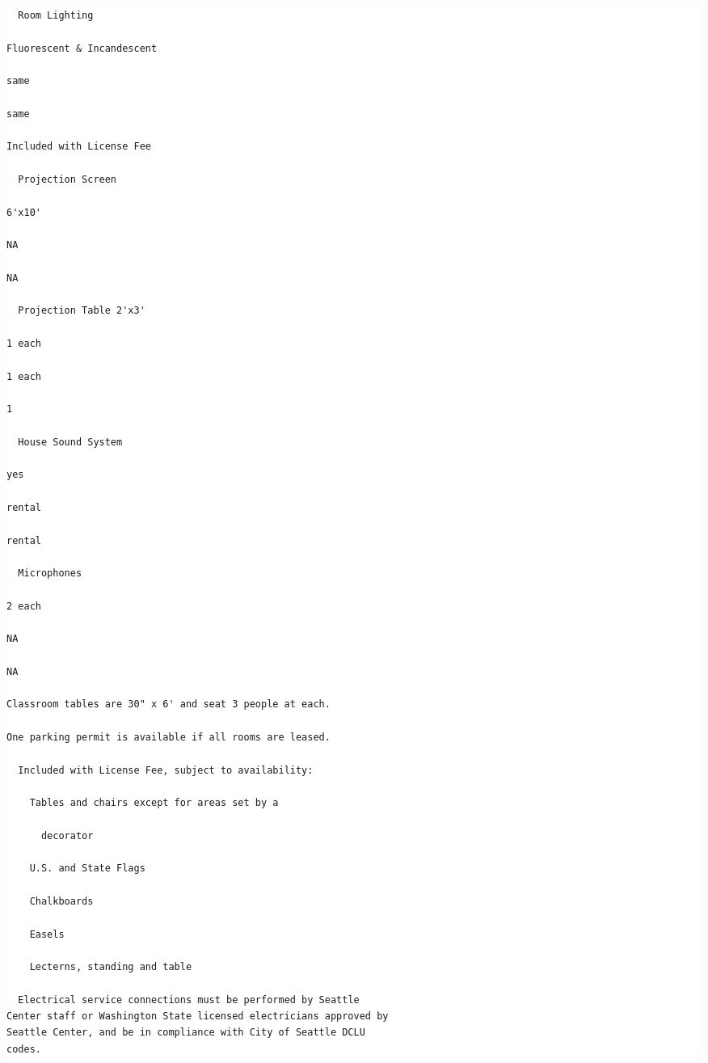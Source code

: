       Room Lighting  
  
    Fluorescent & Incandescent  
  
    same  
  
    same  
  
    Included with License Fee  
  
      Projection Screen  
  
    6'x10'  
  
    NA  
  
    NA  
  
      Projection Table 2'x3'  
  
    1 each  
  
    1 each  
  
    1  
  
      House Sound System  
  
    yes  
  
    rental  
  
    rental  
  
      Microphones  
  
    2 each  
  
    NA  
  
    NA  
  
    Classroom tables are 30" x 6' and seat 3 people at each.  
  
    One parking permit is available if all rooms are leased.  
  
      Included with License Fee, subject to availability:  
  
        Tables and chairs except for areas set by a  
  
          decorator  
  
        U.S. and State Flags  
  
        Chalkboards  
  
        Easels  
  
        Lecterns, standing and table  
  
      Electrical service connections must be performed by Seattle  
    Center staff or Washington State licensed electricians approved by  
    Seattle Center, and be in compliance with City of Seattle DCLU  
    codes.  
  